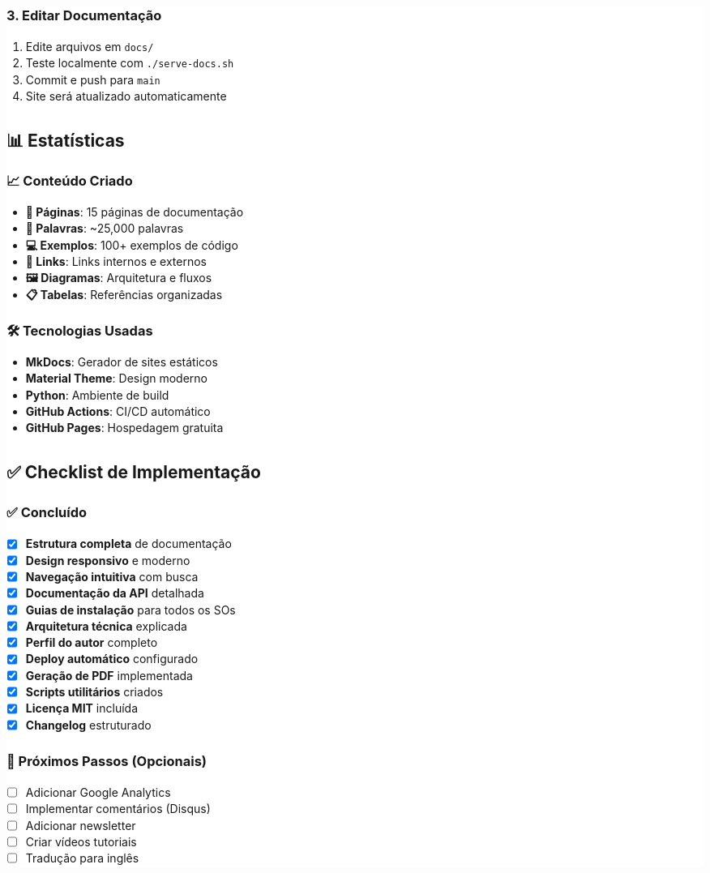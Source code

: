 ### 3. Editar Documentação

1. Edite arquivos em `docs/`
2. Teste localmente com `./serve-docs.sh`
3. Commit e push para `main`
4. Site será atualizado automaticamente

## 📊 Estatísticas

### 📈 Conteúdo Criado

- **📄 Páginas**: 15 páginas de documentação
- **📝 Palavras**: ~25,000 palavras
- **💻 Exemplos**: 100+ exemplos de código
- **🔗 Links**: Links internos e externos
- **🖼️ Diagramas**: Arquitetura e fluxos
- **📋 Tabelas**: Referências organizadas

### 🛠️ Tecnologias Usadas

- **MkDocs**: Gerador de sites estáticos
- **Material Theme**: Design moderno
- **Python**: Ambiente de build
- **GitHub Actions**: CI/CD automático
- **GitHub Pages**: Hospedagem gratuita

## ✅ Checklist de Implementação

### ✅ Concluído

- [x] **Estrutura completa** de documentação
- [x] **Design responsivo** e moderno
- [x] **Navegação intuitiva** com busca
- [x] **Documentação da API** detalhada
- [x] **Guias de instalação** para todos os SOs
- [x] **Arquitetura técnica** explicada
- [x] **Perfil do autor** completo
- [x] **Deploy automático** configurado
- [x] **Geração de PDF** implementada
- [x] **Scripts utilitários** criados
- [x] **Licença MIT** incluída
- [x] **Changelog** estruturado

### 🔄 Próximos Passos (Opcionais)

- [ ] Adicionar Google Analytics
- [ ] Implementar comentários (Disqus)
- [ ] Adicionar newsletter
- [ ] Criar vídeos tutoriais
- [ ] Tradução para inglês
